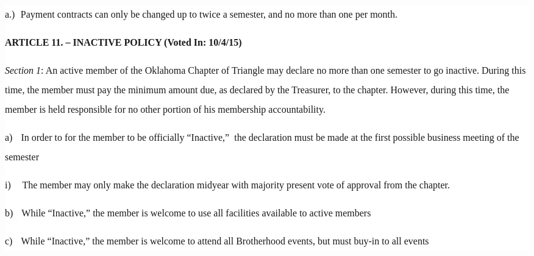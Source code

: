 <span
style="font-size:12.0pt;line-height:200%;font-family:&quot;Times New Roman&quot;,serif"><span
style="mso-list:Ignore">a.)<span
style="font:7.0pt &quot;Times New Roman&quot;">   
</span></span></span><span style="font-size:12.0pt;line-height:200%;
font-family:&quot;Times New Roman&quot;,serif">Payment contracts can
only be changed up to twice a semester, and no more than one per
month.</span>

**<span
style="font-size:12.0pt;line-height:200%;font-family:&quot;Times New Roman&quot;,serif">ARTICLE
11. – INACTIVE POLICY (Voted In: 10/4/15)</span>**

*<span
style="font-size:12.0pt;line-height:200%;font-family:&quot;Times New Roman&quot;,serif">Section
1</span>*<span
style="font-size:12.0pt;line-height:200%;font-family:&quot;Times New Roman&quot;,serif">:
An active member of the Oklahoma Chapter of Triangle may declare no more
than one semester to go inactive. During this time, the member must pay
the minimum amount due, as declared by the Treasurer, to the chapter.
However, during this time, the member is held responsible for no other
portion of his membership accountability. <span
style="mso-tab-count:1">            </span></span>

<span
style="font-size:12.0pt;line-height:200%;font-family:&quot;Times New Roman&quot;,serif"><span
style="mso-list:Ignore">a)<span
style="font:7.0pt &quot;Times New Roman&quot;">     
</span></span></span><span style="font-size:12.0pt;line-height:200%;
font-family:&quot;Times New Roman&quot;,serif">In order to for the
member to be officially “Inactive,”<span style="mso-spacerun:yes"> 
</span>the declaration must be made at the first possible business
meeting of the semester</span>

<span style="font-size:12.0pt;
line-height:200%;font-family:&quot;Times New Roman&quot;,serif"><span
style="mso-list:
Ignore">i)<span style="font:7.0pt &quot;Times New Roman&quot;">       
</span></span></span><span style="font-size:12.0pt;line-height:200%;
font-family:&quot;Times New Roman&quot;,serif">The member may only make
the declaration midyear with majority present vote of approval from the
chapter.</span>

<span
style="font-size:12.0pt;line-height:200%;font-family:&quot;Times New Roman&quot;,serif"><span
style="mso-list:Ignore">b)<span
style="font:7.0pt &quot;Times New Roman&quot;">     
</span></span></span><span style="font-size:12.0pt;line-height:200%;
font-family:&quot;Times New Roman&quot;,serif">While “Inactive,” the
member is welcome to use all facilities available to active
members</span>

<span
style="font-size:12.0pt;line-height:200%;font-family:&quot;Times New Roman&quot;,serif"><span
style="mso-list:Ignore">c)<span
style="font:7.0pt &quot;Times New Roman&quot;">     
</span></span></span><span style="font-size:12.0pt;line-height:200%;
font-family:&quot;Times New Roman&quot;,serif">While “Inactive,” the
member is welcome to attend all Brotherhood events, but must buy-in to
all events</span>
